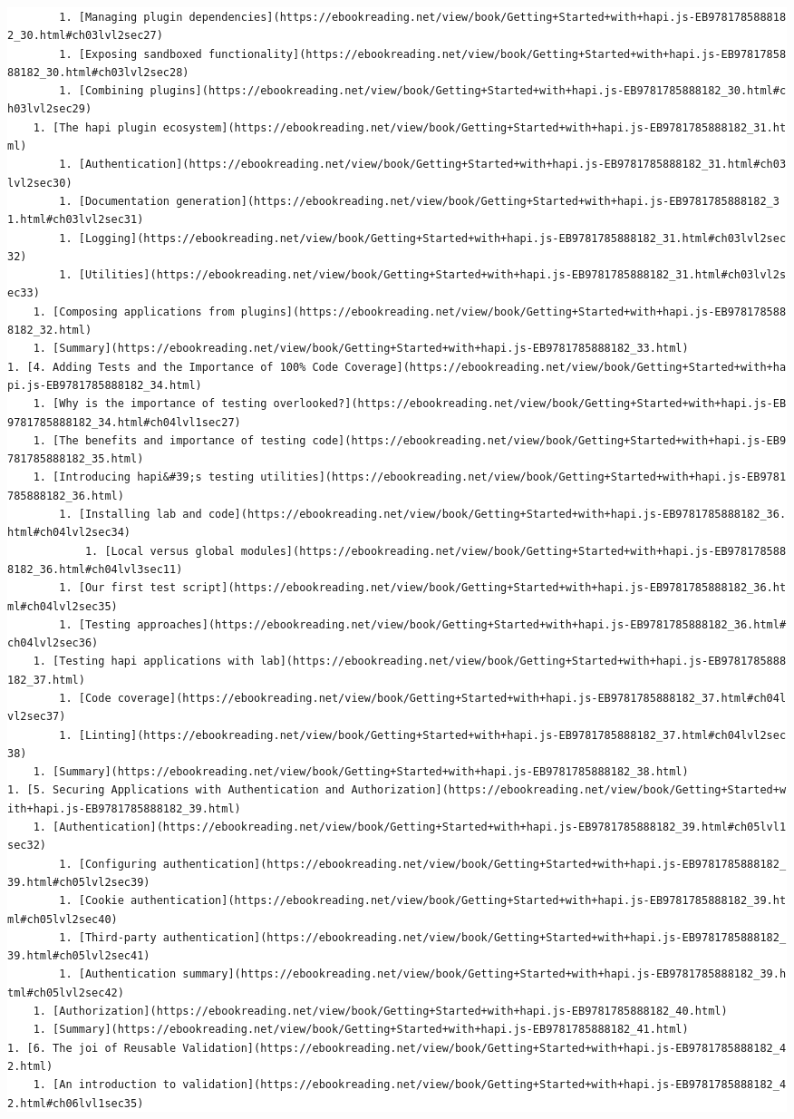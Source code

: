             1. [Managing plugin dependencies](https://ebookreading.net/view/book/Getting+Started+with+hapi.js-EB9781785888182_30.html#ch03lvl2sec27)
            1. [Exposing sandboxed functionality](https://ebookreading.net/view/book/Getting+Started+with+hapi.js-EB9781785888182_30.html#ch03lvl2sec28)
            1. [Combining plugins](https://ebookreading.net/view/book/Getting+Started+with+hapi.js-EB9781785888182_30.html#ch03lvl2sec29)
        1. [The hapi plugin ecosystem](https://ebookreading.net/view/book/Getting+Started+with+hapi.js-EB9781785888182_31.html)
            1. [Authentication](https://ebookreading.net/view/book/Getting+Started+with+hapi.js-EB9781785888182_31.html#ch03lvl2sec30)
            1. [Documentation generation](https://ebookreading.net/view/book/Getting+Started+with+hapi.js-EB9781785888182_31.html#ch03lvl2sec31)
            1. [Logging](https://ebookreading.net/view/book/Getting+Started+with+hapi.js-EB9781785888182_31.html#ch03lvl2sec32)
            1. [Utilities](https://ebookreading.net/view/book/Getting+Started+with+hapi.js-EB9781785888182_31.html#ch03lvl2sec33)
        1. [Composing applications from plugins](https://ebookreading.net/view/book/Getting+Started+with+hapi.js-EB9781785888182_32.html)
        1. [Summary](https://ebookreading.net/view/book/Getting+Started+with+hapi.js-EB9781785888182_33.html)
    1. [4. Adding Tests and the Importance of 100% Code Coverage](https://ebookreading.net/view/book/Getting+Started+with+hapi.js-EB9781785888182_34.html)
        1. [Why is the importance of testing overlooked?](https://ebookreading.net/view/book/Getting+Started+with+hapi.js-EB9781785888182_34.html#ch04lvl1sec27)
        1. [The benefits and importance of testing code](https://ebookreading.net/view/book/Getting+Started+with+hapi.js-EB9781785888182_35.html)
        1. [Introducing hapi&#39;s testing utilities](https://ebookreading.net/view/book/Getting+Started+with+hapi.js-EB9781785888182_36.html)
            1. [Installing lab and code](https://ebookreading.net/view/book/Getting+Started+with+hapi.js-EB9781785888182_36.html#ch04lvl2sec34)
                1. [Local versus global modules](https://ebookreading.net/view/book/Getting+Started+with+hapi.js-EB9781785888182_36.html#ch04lvl3sec11)
            1. [Our first test script](https://ebookreading.net/view/book/Getting+Started+with+hapi.js-EB9781785888182_36.html#ch04lvl2sec35)
            1. [Testing approaches](https://ebookreading.net/view/book/Getting+Started+with+hapi.js-EB9781785888182_36.html#ch04lvl2sec36)
        1. [Testing hapi applications with lab](https://ebookreading.net/view/book/Getting+Started+with+hapi.js-EB9781785888182_37.html)
            1. [Code coverage](https://ebookreading.net/view/book/Getting+Started+with+hapi.js-EB9781785888182_37.html#ch04lvl2sec37)
            1. [Linting](https://ebookreading.net/view/book/Getting+Started+with+hapi.js-EB9781785888182_37.html#ch04lvl2sec38)
        1. [Summary](https://ebookreading.net/view/book/Getting+Started+with+hapi.js-EB9781785888182_38.html)
    1. [5. Securing Applications with Authentication and Authorization](https://ebookreading.net/view/book/Getting+Started+with+hapi.js-EB9781785888182_39.html)
        1. [Authentication](https://ebookreading.net/view/book/Getting+Started+with+hapi.js-EB9781785888182_39.html#ch05lvl1sec32)
            1. [Configuring authentication](https://ebookreading.net/view/book/Getting+Started+with+hapi.js-EB9781785888182_39.html#ch05lvl2sec39)
            1. [Cookie authentication](https://ebookreading.net/view/book/Getting+Started+with+hapi.js-EB9781785888182_39.html#ch05lvl2sec40)
            1. [Third-party authentication](https://ebookreading.net/view/book/Getting+Started+with+hapi.js-EB9781785888182_39.html#ch05lvl2sec41)
            1. [Authentication summary](https://ebookreading.net/view/book/Getting+Started+with+hapi.js-EB9781785888182_39.html#ch05lvl2sec42)
        1. [Authorization](https://ebookreading.net/view/book/Getting+Started+with+hapi.js-EB9781785888182_40.html)
        1. [Summary](https://ebookreading.net/view/book/Getting+Started+with+hapi.js-EB9781785888182_41.html)
    1. [6. The joi of Reusable Validation](https://ebookreading.net/view/book/Getting+Started+with+hapi.js-EB9781785888182_42.html)
        1. [An introduction to validation](https://ebookreading.net/view/book/Getting+Started+with+hapi.js-EB9781785888182_42.html#ch06lvl1sec35)